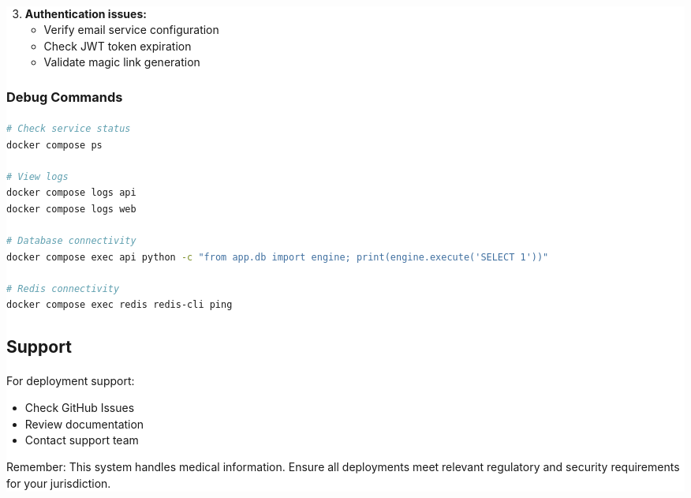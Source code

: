 3. **Authentication issues:**
   - Verify email service configuration
   - Check JWT token expiration
   - Validate magic link generation

### Debug Commands

```bash
# Check service status
docker compose ps

# View logs
docker compose logs api
docker compose logs web

# Database connectivity
docker compose exec api python -c "from app.db import engine; print(engine.execute('SELECT 1'))"

# Redis connectivity
docker compose exec redis redis-cli ping
```

## Support

For deployment support:
- Check GitHub Issues
- Review documentation
- Contact support team

Remember: This system handles medical information. Ensure all deployments meet relevant regulatory and security requirements for your jurisdiction.